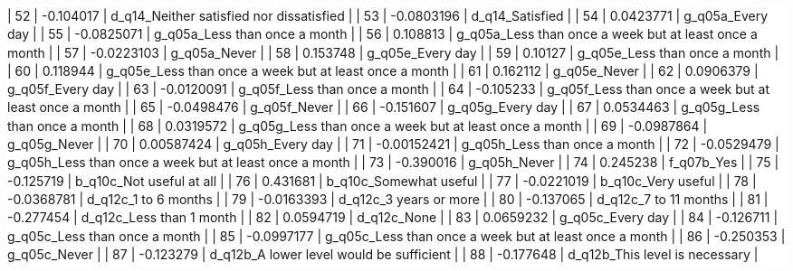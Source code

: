 |  52 |   -0.104017    | d_q14_Neither satisfied nor dissatisfied                                     |
|  53 |   -0.0803196   | d_q14_Satisfied                                                              |
|  54 |    0.0423771   | g_q05a_Every day                                                             |
|  55 |   -0.0825071   | g_q05a_Less than once a month                                                |
|  56 |    0.108813    | g_q05a_Less than once a week but at least once a month                       |
|  57 |   -0.0223103   | g_q05a_Never                                                                 |
|  58 |    0.153748    | g_q05e_Every day                                                             |
|  59 |    0.10127     | g_q05e_Less than once a month                                                |
|  60 |    0.118944    | g_q05e_Less than once a week but at least once a month                       |
|  61 |    0.162112    | g_q05e_Never                                                                 |
|  62 |    0.0906379   | g_q05f_Every day                                                             |
|  63 |   -0.0120091   | g_q05f_Less than once a month                                                |
|  64 |   -0.105233    | g_q05f_Less than once a week but at least once a month                       |
|  65 |   -0.0498476   | g_q05f_Never                                                                 |
|  66 |   -0.151607    | g_q05g_Every day                                                             |
|  67 |    0.0534463   | g_q05g_Less than once a month                                                |
|  68 |    0.0319572   | g_q05g_Less than once a week but at least once a month                       |
|  69 |   -0.0987864   | g_q05g_Never                                                                 |
|  70 |    0.00587424  | g_q05h_Every day                                                             |
|  71 |   -0.00152421  | g_q05h_Less than once a month                                                |
|  72 |   -0.0529479   | g_q05h_Less than once a week but at least once a month                       |
|  73 |   -0.390016    | g_q05h_Never                                                                 |
|  74 |    0.245238    | f_q07b_Yes                                                                   |
|  75 |   -0.125719    | b_q10c_Not useful at all                                                     |
|  76 |    0.431681    | b_q10c_Somewhat useful                                                       |
|  77 |   -0.0221019   | b_q10c_Very useful                                                           |
|  78 |   -0.0368781   | d_q12c_1 to 6 months                                                         |
|  79 |   -0.0163393   | d_q12c_3 years or more                                                       |
|  80 |   -0.137065    | d_q12c_7 to 11 months                                                        |
|  81 |   -0.277454    | d_q12c_Less than 1 month                                                     |
|  82 |    0.0594719   | d_q12c_None                                                                  |
|  83 |    0.0659232   | g_q05c_Every day                                                             |
|  84 |   -0.126711    | g_q05c_Less than once a month                                                |
|  85 |   -0.0997177   | g_q05c_Less than once a week but at least once a month                       |
|  86 |   -0.250353    | g_q05c_Never                                                                 |
|  87 |   -0.123279    | d_q12b_A lower level would be sufficient                                     |
|  88 |   -0.177648    | d_q12b_This level is necessary                                               |